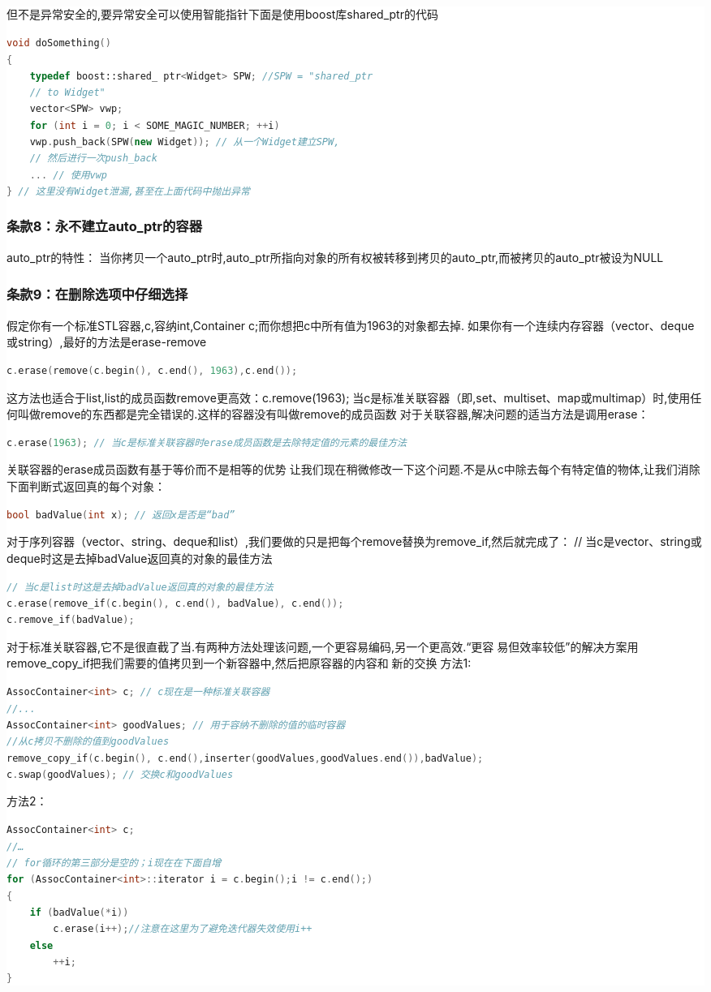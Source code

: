 但不是异常安全的,要异常安全可以使用智能指针下面是使用boost库shared_ptr的代码
```cpp
void doSomething()
{
    typedef boost::shared_ ptr<Widget> SPW; //SPW = "shared_ptr
    // to Widget"
    vector<SPW> vwp;
    for (int i = 0; i < SOME_MAGIC_NUMBER; ++i)
    vwp.push_back(SPW(new Widget)); // 从一个Widget建立SPW,
    // 然后进行一次push_back
    ... // 使用vwp
} // 这里没有Widget泄漏,甚至在上面代码中抛出异常
```
### 条款8：永不建立auto_ptr的容器
auto_ptr的特性： 
当你拷贝一个auto_ptr时,auto_ptr所指向对象的所有权被转移到拷贝的auto_ptr,而被拷贝的auto_ptr被设为NULL
### 条款9：在删除选项中仔细选择
假定你有一个标准STL容器,c,容纳int,Container c;而你想把c中所有值为1963的对象都去掉. 
如果你有一个连续内存容器（vector、deque或string）,最好的方法是erase-remove
```cpp
c.erase(remove(c.begin(), c.end(), 1963),c.end());
```
这方法也适合于list,list的成员函数remove更高效：c.remove(1963); 
当c是标准关联容器（即,set、multiset、map或multimap）时,使用任何叫做remove的东西都是完全错误的.这样的容器没有叫做remove的成员函数 
对于关联容器,解决问题的适当方法是调用erase：
```cpp
c.erase(1963); // 当c是标准关联容器时erase成员函数是去除特定值的元素的最佳方法
```
关联容器的erase成员函数有基于等价而不是相等的优势 
让我们现在稍微修改一下这个问题.不是从c中除去每个有特定值的物体,让我们消除下面判断式返回真的每个对象：
```cpp
bool badValue(int x); // 返回x是否是“bad”
```
对于序列容器（vector、string、deque和list）,我们要做的只是把每个remove替换为remove_if,然后就完成了： 
// 当c是vector、string或deque时这是去掉badValue返回真的对象的最佳方法
```cpp
// 当c是list时这是去掉badValue返回真的对象的最佳方法
c.erase(remove_if(c.begin(), c.end(), badValue), c.end()); 
c.remove_if(badValue);
```
对于标准关联容器,它不是很直截了当.有两种方法处理该问题,一个更容易编码,另一个更高效.“更容 
易但效率较低”的解决方案用remove_copy_if把我们需要的值拷贝到一个新容器中,然后把原容器的内容和 
新的交换 
方法1:
```cpp
AssocContainer<int> c; // c现在是一种标准关联容器
//... 
AssocContainer<int> goodValues; // 用于容纳不删除的值的临时容器
//从c拷贝不删除的值到goodValues
remove_copy_if(c.begin(), c.end(),inserter(goodValues,goodValues.end()),badValue);
c.swap(goodValues); // 交换c和goodValues
```
方法2：
```cpp
AssocContainer<int> c;
//…
// for循环的第三部分是空的；i现在在下面自增
for (AssocContainer<int>::iterator i = c.begin();i != c.end();)
{
    if (badValue(*i)) 
        c.erase(i++);//注意在这里为了避免迭代器失效使用i++
    else 
        ++i; 
}
```